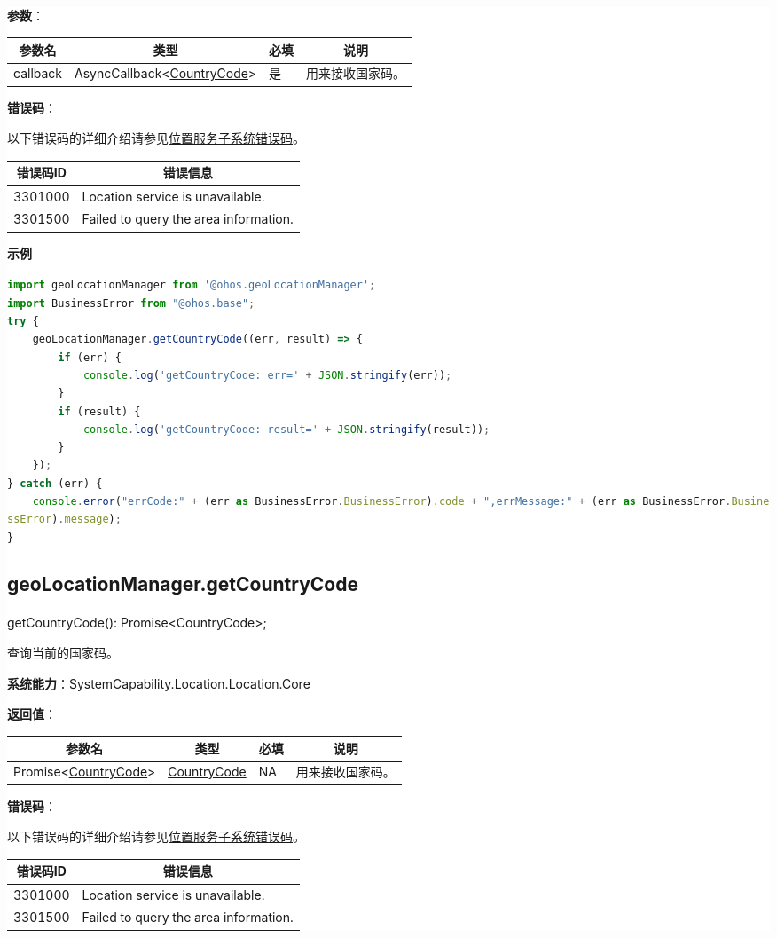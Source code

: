 **参数**：

  | 参数名 | 类型 | 必填 | 说明 |
  | -------- | -------- | -------- | -------- |
  | callback | AsyncCallback&lt;[CountryCode](#countrycode)&gt; | 是 | 用来接收国家码。 |

**错误码**：

以下错误码的详细介绍请参见[位置服务子系统错误码](../errorcodes/errorcode-geoLocationManager.md)。

| 错误码ID | 错误信息 |
| -------- | ---------------------------------------- |
|3301000 | Location service is unavailable.                                            |
|3301500 | Failed to query the area information.|

**示例**

  ```ts
  import geoLocationManager from '@ohos.geoLocationManager';
  import BusinessError from "@ohos.base";
  try {
      geoLocationManager.getCountryCode((err, result) => {
          if (err) {
              console.log('getCountryCode: err=' + JSON.stringify(err));
          }
          if (result) {
              console.log('getCountryCode: result=' + JSON.stringify(result));
          }
      });
  } catch (err) {
      console.error("errCode:" + (err as BusinessError.BusinessError).code + ",errMessage:" + (err as BusinessError.BusinessError).message);
  }
  ```


## geoLocationManager.getCountryCode

getCountryCode(): Promise&lt;CountryCode&gt;;

查询当前的国家码。

**系统能力**：SystemCapability.Location.Location.Core

**返回值**：

  | 参数名 | 类型 | 必填 | 说明 |
  | -------- | -------- | -------- | -------- |
  | Promise&lt;[CountryCode](#countrycode)&gt; | [CountryCode](#countrycode) | NA | 用来接收国家码。 |

**错误码**：

以下错误码的详细介绍请参见[位置服务子系统错误码](../errorcodes/errorcode-geoLocationManager.md)。

| 错误码ID | 错误信息 |
| -------- | ---------------------------------------- |
|3301000 | Location service is unavailable.                                            |
|3301500 | Failed to query the area information.|
